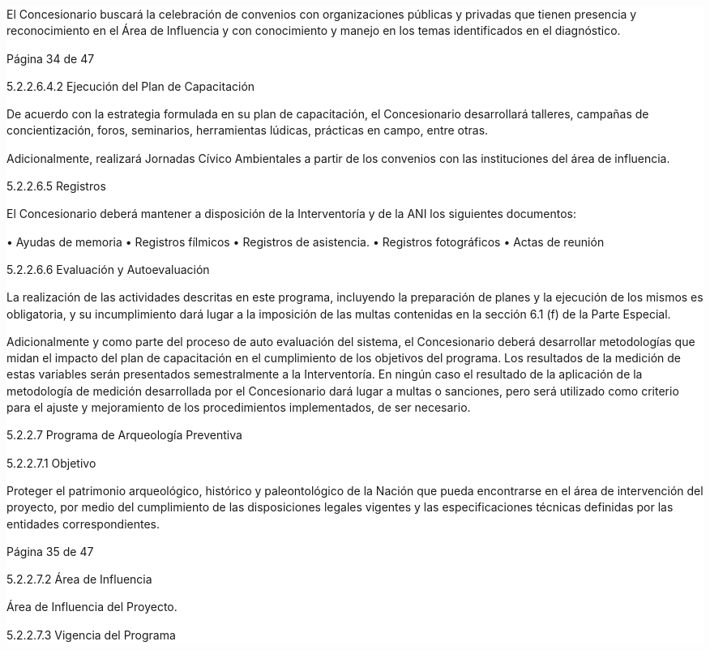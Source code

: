 El Concesionario buscará la celebración de convenios con organizaciones públicas y privadas que tienen presencia y reconocimiento en el Área de Influencia y con conocimiento y manejo en los temas identificados en el diagnóstico.







Página 34 de 47

5.2.2.6.4.2 Ejecución del Plan de Capacitación

De acuerdo con la estrategia formulada en su plan de capacitación, el Concesionario desarrollará talleres, campañas de concientización, foros, seminarios, herramientas lúdicas, prácticas en campo, entre otras.

Adicionalmente, realizará Jornadas Cívico Ambientales a partir de los convenios con las instituciones del área de influencia.

5.2.2.6.5 Registros

El Concesionario deberá mantener a disposición de la Interventoría y de la ANI los siguientes documentos:

•  Ayudas de memoria
• Registros fílmicos
•  Registros de asistencia.
• Registros fotográficos
•  Actas de reunión

5.2.2.6.6 Evaluación y Autoevaluación

La realización de las actividades descritas en este programa, incluyendo la preparación de planes y la ejecución de los mismos es obligatoria, y su incumplimiento dará lugar a la imposición de las multas contenidas en la sección 6.1 (f) de la Parte Especial.

Adicionalmente y como parte del proceso de auto evaluación del sistema, el Concesionario deberá desarrollar metodologías que midan el impacto del plan de capacitación en el cumplimiento de los objetivos del programa. Los resultados de la medición de estas variables serán presentados semestralmente a la Interventoría. En ningún caso el resultado de la aplicación de la metodología de medición desarrollada por el Concesionario dará lugar a multas o sanciones, pero será utilizado como criterio para el ajuste y mejoramiento de los procedimientos implementados, de ser necesario.

5.2.2.7 Programa de Arqueología Preventiva

5.2.2.7.1 Objetivo

Proteger el patrimonio arqueológico, histórico y paleontológico de la Nación que pueda encontrarse en el área de intervención del proyecto, por medio del cumplimiento de las disposiciones legales vigentes y las especificaciones técnicas definidas por las entidades correspondientes.


Página 35 de 47

5.2.2.7.2 Área de Influencia

Área de Influencia del Proyecto.

5.2.2.7.3 Vigencia del Programa
